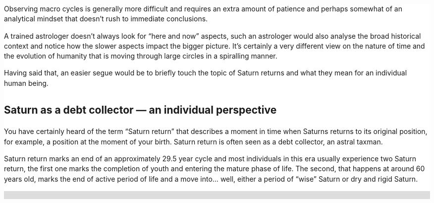 Observing macro cycles is generally more difficult and requires an extra amount of patience and perhaps somewhat of an analytical mindset that doesn’t rush to immediate conclusions. 

A trained astrologer doesn’t always look for “here and now” aspects, such an astrologer would also analyse the broad historical context and notice how the slower aspects impact the bigger picture. It’s certainly a very different view on the nature of time and the evolution of humanity that is moving through large circles in a spiralling manner.

Having said that, an easier segue would be to briefly touch the topic of Saturn returns and what they mean for an individual human being.

## Saturn as a debt collector — an individual perspective

You have certainly heard of the term “Saturn return” that describes a moment in time when Saturns returns to its original position, for example, a position at the moment of your birth. Saturn return is often seen as a debt collector, an astral taxman. 


Saturn return marks an end of an approximately 29.5 year cycle and most individuals in this era usually experience two Saturn return, the first one marks the completion of youth and entering the mature phase of life. The second, that happens at around 60 years old, marks the end of active period of life and a move into… well, either a period of “wise” Saturn or dry and rigid Saturn.

<div class="container" style="background-color: #ddd; padding: 8px 8px 8px 16px;">
  <div class="row">
    <div class="col-6">
      <div class="row">